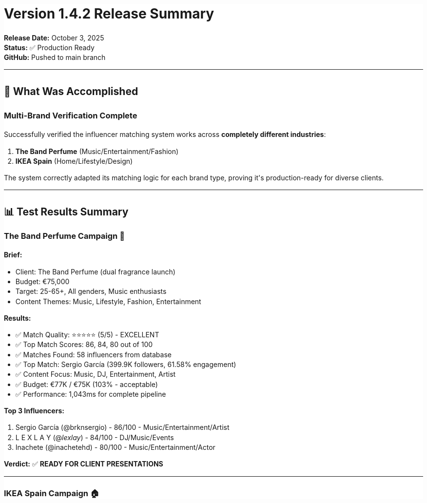 # Version 1.4.2 Release Summary

**Release Date:** October 3, 2025  
**Status:** ✅ Production Ready  
**GitHub:** Pushed to main branch

---

## 🎯 What Was Accomplished

### Multi-Brand Verification Complete

Successfully verified the influencer matching system works across **completely different industries**:

1. **The Band Perfume** (Music/Entertainment/Fashion)
2. **IKEA Spain** (Home/Lifestyle/Design)

The system correctly adapted its matching logic for each brand type, proving it's production-ready for diverse clients.

---

## 📊 Test Results Summary

### The Band Perfume Campaign 🎵

**Brief:**
- Client: The Band Perfume (dual fragrance launch)
- Budget: €75,000
- Target: 25-65+, All genders, Music enthusiasts
- Content Themes: Music, Lifestyle, Fashion, Entertainment

**Results:**
- ✅ Match Quality: ⭐⭐⭐⭐⭐ (5/5) - EXCELLENT
- ✅ Top Match Scores: 86, 84, 80 out of 100
- ✅ Matches Found: 58 influencers from database
- ✅ Top Match: Sergio García (399.9K followers, 61.58% engagement)
- ✅ Content Focus: Music, DJ, Entertainment, Artist
- ✅ Budget: €77K / €75K (103% - acceptable)
- ✅ Performance: 1,043ms for complete pipeline

**Top 3 Influencers:**
1. Sergio García (@brknsergio) - 86/100 - Music/Entertainment/Artist
2. L E X L A Y (@_lexlay_) - 84/100 - DJ/Music/Events
3. Inachete (@inachetehd) - 80/100 - Music/Entertainment/Actor

**Verdict:** ✅ **READY FOR CLIENT PRESENTATIONS**

---

### IKEA Spain Campaign 🏠
